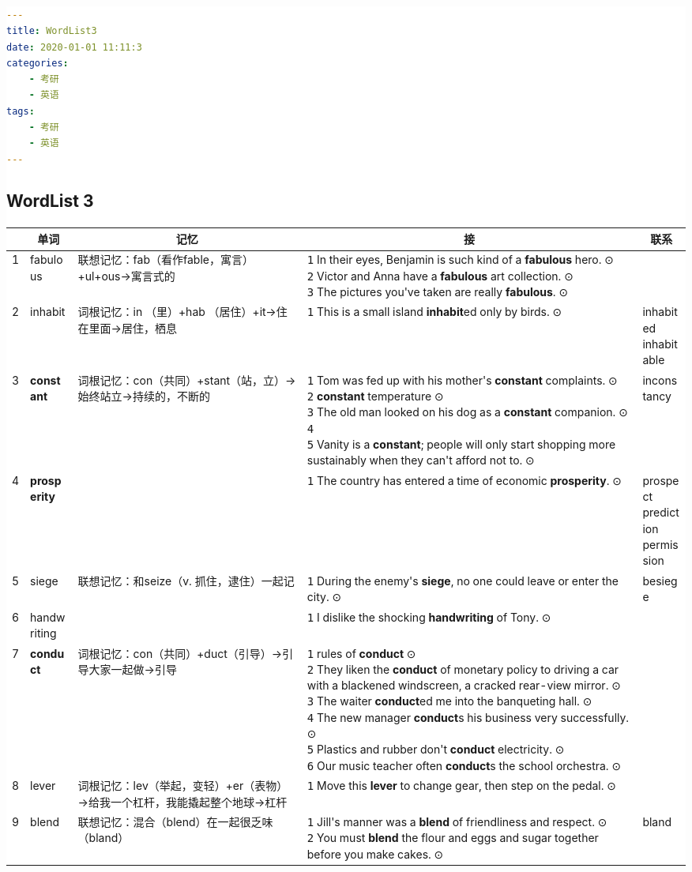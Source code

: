 ```yaml
---
title: WordList3
date: 2020-01-01 11:11:3
categories:
    - 考研
    - 英语
tags:
    - 考研
    - 英语
---
```


## WordList 3

||单词|记忆|接|联系|
|-|-|-|-|-|
|1|<font title="[ˈfæbjələs]" onclick="alert('[ˈfæbjələs]')">fabulous</font>|联想记忆：fab（看作fable，寓言）+ul+ous→寓言式的|<kbd title="a. ① 寓言式的；传奇式的" onclick="alert('a. ① 寓言式的；传奇式的')">1</kbd> In their eyes, Benjamin is such kind of a **fabulous** hero. <font title="在他们眼里，本杰明就是这种传奇式的英雄人物。" onclick="alert('在他们眼里，本杰明就是这种传奇式的英雄人物。')">⊙</font><br /><kbd title="② 极为巨大的" onclick="alert('② 极为巨大的')">2</kbd> Victor and Anna have a **fabulous** art collection. <font title="维克多和安娜收藏了很多艺术品。" onclick="alert('维克多和安娜收藏了很多艺术品。')">⊙</font><br /><kbd title="③ 极好的" onclick="alert('③ 极好的')">3</kbd> The pictures you've taken are really **fabulous**. <font title="你拍的照片真是太精彩了。" onclick="alert('你拍的照片真是太精彩了。')">⊙</font>||
|2|<font title="[ɪnˈhæbɪt]" onclick="alert('[ɪnˈhæbɪt]')">inhabit</font>|词根记忆：in （里）+hab （居住）+it→住在里面→居住，栖息|<kbd title="vt. 居住，栖息" onclick="alert('vt. 居住，栖息')">1</kbd> This is a small island **inhabit**ed only by birds. <font title="这是个只有鸟类栖息的小岛。" onclick="alert('这是个只有鸟类栖息的小岛。')">⊙</font>|<font title="（a. 有人居住的）" onclick="alert('（a. 有人居住的）')">inhabited</font><br /><font title="（a. 适合人居住的）" onclick="alert('（a. 适合人居住的）')">inhabitable</font>|<font title="（a. 习惯的，惯常的）" onclick="alert('（a. 习惯的，惯常的）')">habitual</font>|
|3|<b title="[ˈkɒnstənt]" onclick="alert('[ˈkɒnstənt]')">constant</b>|词根记忆：con（共同）+stant（站，立）→始终站立→持续的，不断的|<kbd title="a. ① 持续的，不断的" onclick="alert('a. ① 持续的，不断的')">1</kbd> Tom was fed up with his mother's **constant** complaints. <font title="汤姆对妈妈没完没了的抱怨感到厌烦。" onclick="alert('汤姆对妈妈没完没了的抱怨感到厌烦。')">⊙</font><br /><kbd title="② 永恒的，不变的" onclick="alert('② 永恒的，不变的')">2</kbd> **constant** temperature <font title="恒温" onclick="alert('恒温')">⊙</font><br /><kbd title="③ 坚定的，忠实的" onclick="alert('③ 坚定的，忠实的')">3</kbd> The old man looked on his dog as a **constant** companion. <font title="老人把他的狗当作忠诚的伙伴。" onclick="alert('老人把他的狗当作忠诚的伙伴。')">⊙</font><br /><kbd title="n. ① 常数，恒量" onclick="alert('n. ① 常数，恒量')">4</kbd><br /><kbd title="② 不变的事" onclick="alert('② 不变的事')">5</kbd> Vanity is a **constant**; people will only start shopping more sustainably when they can't afford not to. <font title="虚荣心不会改变，只有当人们到了无法承受不这样做的时候，才会进行可持续消费。" onclick="alert('虚荣心不会改变，只有当人们到了无法承受不这样做的时候，才会进行可持续消费。')">⊙</font>|<font title="（n. 反复无常）" onclick="alert('（n. 反复无常）')">inconstancy</font>|<font title="（a. 立即的）" onclick="alert('（a. 立即的）')">instant</font>|
|4|<b title="[prɒˈsperəti]" onclick="alert('[prɒˈsperəti]')">prosperity</b>||<kbd title="n. 繁荣，兴旺" onclick="alert('n. 繁荣，兴旺')">1</kbd> The country has entered a time of economic **prosperity**. <font title="这个国家进入了经济繁荣时期。" onclick="alert('这个国家进入了经济繁荣时期。')">⊙</font>|<font title="（n. 前途；景色）" onclick="alert('（n. 前途；景色）')">prospect</font><br /><font title="（n. 预言，预告）" onclick="alert('（n. 预言，预告）')">prediction</font><br /><font title="（n. 允许）" onclick="alert('（n. 允许）')">permission</font>|
|5|<font title="[siːdʒ]" onclick="alert('[siːdʒ]')">siege</font>|联想记忆：和seize（v. 抓住，逮住）一起记|<kbd title="n. 包围，围攻" onclick="alert('n. 包围，围攻')">1</kbd> During the enemy's **siege**, no one could leave or enter the city. <font title="在敌人包围期间，任何人都不能出入这个城市。" onclick="alert('在敌人包围期间，任何人都不能出入这个城市。')">⊙</font>|<font title="（v. 围困，围攻）" onclick="alert('（v. 围困，围攻）')">besiege</font>|
|6|<font title="[ˈhændraɪtɪŋ]" onclick="alert('[ˈhændraɪtɪŋ]')">handwriting</font>||<kbd title="n. 笔迹，手迹，书法" onclick="alert('n. 笔迹，手迹，书法')">1</kbd> I dislike the shocking **handwriting** of Tony. <font title="我讨厌托尼那糟糕的笔迹。" onclick="alert('我讨厌托尼那糟糕的笔迹。')">⊙</font>||
|7|**conduct**|词根记忆：con（共同）+duct（引导）→引导大家一起做→引导|<kbd title="[ˈkɒndʌkt] n. ① 行为，举动，品行" onclick="alert('[ˈkɒndʌkt] n. ① 行为，举动，品行')">1</kbd> rules of **conduct** <font title="行为准则" onclick="alert('行为准则')">⊙</font><br /><kbd title="② 引导；实施" onclick="alert('② 引导；实施')">2</kbd> They liken the **conduct** of monetary policy to driving a car with a blackened windscreen, a cracked rear-view mirror. <font title="他们把货币政策的实施比作驾驶一辆挡风玻璃被遮住、后视镜碎裂的汽车。" onclick="alert('他们把货币政策的实施比作驾驶一辆挡风玻璃被遮住、后视镜碎裂的汽车。')">⊙</font><br /><kbd title="[kənˈdʌkt] vt. ① 引导，带领" onclick="alert('[kənˈdʌkt] vt. ① 引导，带领')">3</kbd> The waiter **conduct**ed me into the banqueting hall. <font title="服务生把我领进了宴会大厅。" onclick="alert('服务生把我领进了宴会大厅。')">⊙</font><br /><kbd title="② 处理，实施，管理" onclick="alert('② 处理，实施，管理')">4</kbd> The new manager **conduct**s his business very successfully. <font title="新任经理把企业管理得很成功。" onclick="alert('新任经理把企业管理得很成功。')">⊙</font><br /><kbd title="③ 传导，传（热、电等）" onclick="alert('③ 传导，传（热、电等）')">5</kbd> Plastics and rubber don't **conduct** electricity. <font title="塑料和橡胶不导电。" onclick="alert('塑料和橡胶不导电。')">⊙</font><br /><kbd title="④ 指挥（乐队）" onclick="alert('④ 指挥（乐队）')">6</kbd> Our music teacher often **conduct**s the school orchestra. <font title="我们的音乐老师常担任校管弦乐团的指挥。" onclick="alert('我们的音乐老师常担任校管弦乐团的指挥。')">⊙</font>||
|8|<font title="[ˈliːvə]" onclick="alert('[ˈliːvə]')">lever</font>|词根记忆：lev（举起，变轻）+er（表物）→给我一个杠杆，我能撬起整个地球→杠杆|<kbd title="n. 杆，杠杆" onclick="alert('n. 杆，杠杆')">1</kbd> Move this **lever** to change gear, then step on the pedal. <font title="换挡时扳动这根杆，然后踩油门踏板。" onclick="alert('换挡时扳动这根杆，然后踩油门踏板。')">⊙</font>||
|9|<font title="[blend]" onclick="alert('[blend]')">blend</font>|联想记忆：混合（blend）在一起很乏味（bland）|<kbd title="n. 混合（物）" onclick="alert('n. 混合（物）')">1</kbd> Jill's manner was a **blend** of friendliness and respect. <font title="吉尔的举止既热情友好，又充满敬意。" onclick="alert('吉尔的举止既热情友好，又充满敬意。')">⊙</font><br /><kbd title="v. （使）混合，（使）混杂" onclick="alert('v. （使）混合，（使）混杂')">2</kbd> You must **blend** the flour and eggs and sugar together before you make cakes. <font title="做蛋糕之前，要先把面粉、鸡蛋和糖和在一起。" onclick="alert('做蛋糕之前，要先把面粉、鸡蛋和糖和在一起。')">⊙</font>|<font title="（a. 温和的；枯燥乏味的）" onclick="alert('（a. 温和的；枯燥乏味的）')">bland</font>|